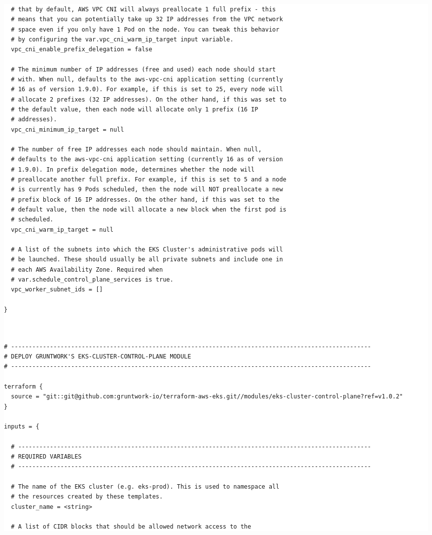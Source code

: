 ```hcl title="main.tf"
  # that by default, AWS VPC CNI will always preallocate 1 full prefix - this
  # means that you can potentially take up 32 IP addresses from the VPC network
  # space even if you only have 1 Pod on the node. You can tweak this behavior
  # by configuring the var.vpc_cni_warm_ip_target input variable.
  vpc_cni_enable_prefix_delegation = false

  # The minimum number of IP addresses (free and used) each node should start
  # with. When null, defaults to the aws-vpc-cni application setting (currently
  # 16 as of version 1.9.0). For example, if this is set to 25, every node will
  # allocate 2 prefixes (32 IP addresses). On the other hand, if this was set to
  # the default value, then each node will allocate only 1 prefix (16 IP
  # addresses).
  vpc_cni_minimum_ip_target = null

  # The number of free IP addresses each node should maintain. When null,
  # defaults to the aws-vpc-cni application setting (currently 16 as of version
  # 1.9.0). In prefix delegation mode, determines whether the node will
  # preallocate another full prefix. For example, if this is set to 5 and a node
  # is currently has 9 Pods scheduled, then the node will NOT preallocate a new
  # prefix block of 16 IP addresses. On the other hand, if this was set to the
  # default value, then the node will allocate a new block when the first pod is
  # scheduled.
  vpc_cni_warm_ip_target = null

  # A list of the subnets into which the EKS Cluster's administrative pods will
  # be launched. These should usually be all private subnets and include one in
  # each AWS Availability Zone. Required when
  # var.schedule_control_plane_services is true.
  vpc_worker_subnet_ids = []

}


```

</TabItem>
<TabItem value="terragrunt" label="Terragrunt" default>

```hcl title="terragrunt.hcl"

# ------------------------------------------------------------------------------------------------------
# DEPLOY GRUNTWORK'S EKS-CLUSTER-CONTROL-PLANE MODULE
# ------------------------------------------------------------------------------------------------------

terraform {
  source = "git::git@github.com:gruntwork-io/terraform-aws-eks.git//modules/eks-cluster-control-plane?ref=v1.0.2"
}

inputs = {

  # ----------------------------------------------------------------------------------------------------
  # REQUIRED VARIABLES
  # ----------------------------------------------------------------------------------------------------

  # The name of the EKS cluster (e.g. eks-prod). This is used to namespace all
  # the resources created by these templates.
  cluster_name = <string>

  # A list of CIDR blocks that should be allowed network access to the
```